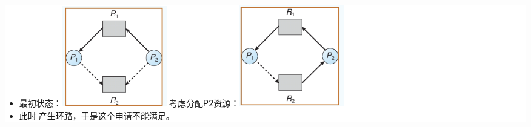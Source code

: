 - 最初状态：<img src="./note.assets/image-20241111105736211.png" alt="image-20241111105736211" style="zoom:33%;" /> 考虑分配P2资源：<img src="./note.assets/image-20241111105823063.png" alt="image-20241111105823063" style="zoom:33%;" />
- 此时 产生环路，于是这个申请不能满足。
